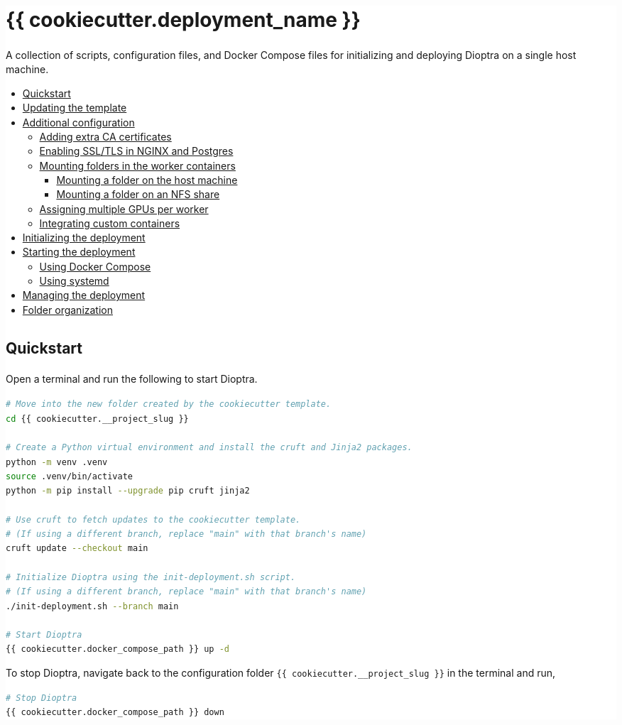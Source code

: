 # {{ cookiecutter.deployment_name }}

A collection of scripts, configuration files, and Docker Compose files for initializing and deploying Dioptra on a single host machine.


- [Quickstart](#quickstart)
- [Updating the template](#updating-the-template)
- [Additional configuration](#additional-configuration)
  - [Adding extra CA certificates](#adding-extra-ca-certificates)
  - [Enabling SSL/TLS in NGINX and Postgres](#enabling-ssltls-in-nginx-and-postgres)
  - [Mounting folders in the worker containers](#mounting-folders-in-the-worker-containers)
    - [Mounting a folder on the host machine](#mounting-a-folder-on-the-host-machine)
    - [Mounting a folder on an NFS share](#mounting-a-folder-on-an-nfs-share)
  - [Assigning multiple GPUs per worker](#assigning-multiple-gpus-per-worker)
  - [Integrating custom containers](#integrating-custom-containers)
- [Initializing the deployment](#initializing-the-deployment)
- [Starting the deployment](#starting-the-deployment)
  - [Using Docker Compose](#using-docker-compose)
  - [Using systemd](#using-systemd)
- [Managing the deployment](#managing-the-deployment)
- [Folder organization](#folder-organization)


## Quickstart

Open a terminal and run the following to start Dioptra.

```sh
# Move into the new folder created by the cookiecutter template.
cd {{ cookiecutter.__project_slug }}

# Create a Python virtual environment and install the cruft and Jinja2 packages.
python -m venv .venv
source .venv/bin/activate
python -m pip install --upgrade pip cruft jinja2

# Use cruft to fetch updates to the cookiecutter template.
# (If using a different branch, replace "main" with that branch's name)
cruft update --checkout main

# Initialize Dioptra using the init-deployment.sh script.
# (If using a different branch, replace "main" with that branch's name)
./init-deployment.sh --branch main

# Start Dioptra
{{ cookiecutter.docker_compose_path }} up -d
```

To stop Dioptra, navigate back to the configuration folder `{{ cookiecutter.__project_slug }}` in the terminal and run,

```sh
# Stop Dioptra
{{ cookiecutter.docker_compose_path }} down
```
